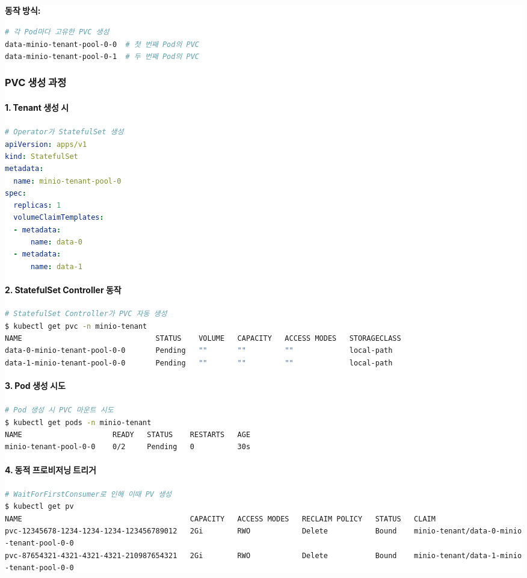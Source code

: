 **동작 방식:**
```bash
# 각 Pod마다 고유한 PVC 생성
data-minio-tenant-pool-0-0  # 첫 번째 Pod의 PVC
data-minio-tenant-pool-0-1  # 두 번째 Pod의 PVC
```

### PVC 생성 과정

#### 1. Tenant 생성 시
```yaml
# Operator가 StatefulSet 생성
apiVersion: apps/v1
kind: StatefulSet
metadata:
  name: minio-tenant-pool-0
spec:
  replicas: 1
  volumeClaimTemplates:
  - metadata:
      name: data-0
  - metadata:
      name: data-1
```

#### 2. StatefulSet Controller 동작
```bash
# StatefulSet Controller가 PVC 자동 생성
$ kubectl get pvc -n minio-tenant
NAME                               STATUS    VOLUME   CAPACITY   ACCESS MODES   STORAGECLASS
data-0-minio-tenant-pool-0-0       Pending   ""       ""         ""             local-path
data-1-minio-tenant-pool-0-0       Pending   ""       ""         ""             local-path
```

#### 3. Pod 생성 시도
```bash
# Pod 생성 시 PVC 마운트 시도
$ kubectl get pods -n minio-tenant
NAME                     READY   STATUS    RESTARTS   AGE
minio-tenant-pool-0-0    0/2     Pending   0          30s
```

#### 4. 동적 프로비저닝 트리거
```bash
# WaitForFirstConsumer로 인해 이때 PV 생성
$ kubectl get pv
NAME                                       CAPACITY   ACCESS MODES   RECLAIM POLICY   STATUS   CLAIM
pvc-12345678-1234-1234-1234-123456789012   2Gi        RWO            Delete           Bound    minio-tenant/data-0-minio-tenant-pool-0-0
pvc-87654321-4321-4321-4321-210987654321   2Gi        RWO            Delete           Bound    minio-tenant/data-1-minio-tenant-pool-0-0
```
